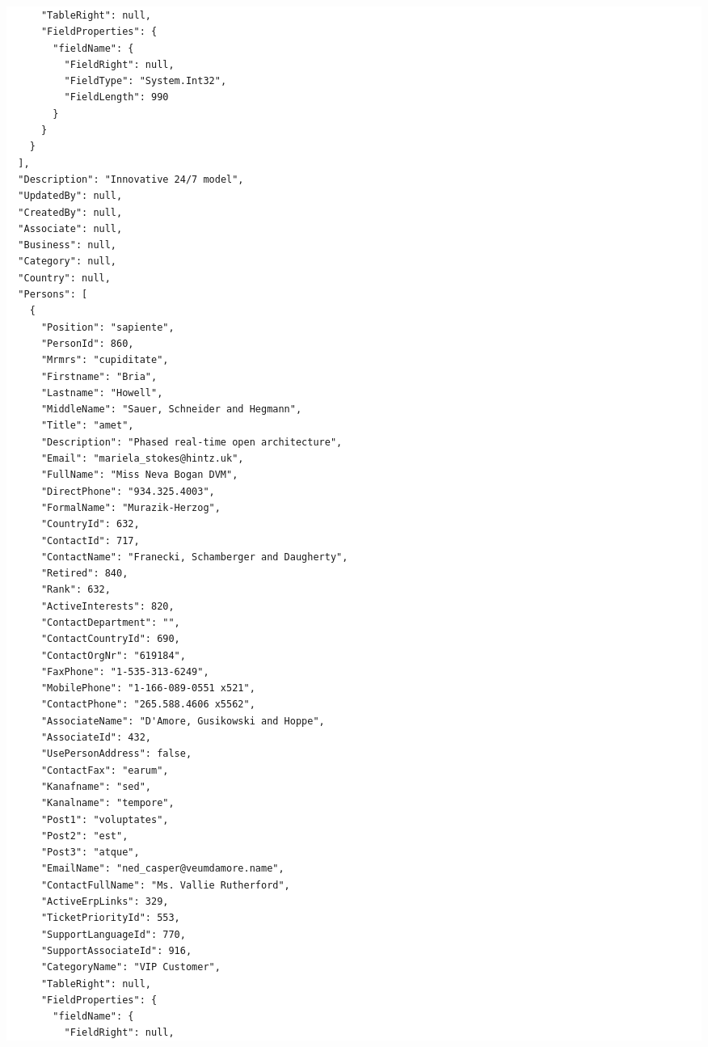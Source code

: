 ```http_
      "TableRight": null,
      "FieldProperties": {
        "fieldName": {
          "FieldRight": null,
          "FieldType": "System.Int32",
          "FieldLength": 990
        }
      }
    }
  ],
  "Description": "Innovative 24/7 model",
  "UpdatedBy": null,
  "CreatedBy": null,
  "Associate": null,
  "Business": null,
  "Category": null,
  "Country": null,
  "Persons": [
    {
      "Position": "sapiente",
      "PersonId": 860,
      "Mrmrs": "cupiditate",
      "Firstname": "Bria",
      "Lastname": "Howell",
      "MiddleName": "Sauer, Schneider and Hegmann",
      "Title": "amet",
      "Description": "Phased real-time open architecture",
      "Email": "mariela_stokes@hintz.uk",
      "FullName": "Miss Neva Bogan DVM",
      "DirectPhone": "934.325.4003",
      "FormalName": "Murazik-Herzog",
      "CountryId": 632,
      "ContactId": 717,
      "ContactName": "Franecki, Schamberger and Daugherty",
      "Retired": 840,
      "Rank": 632,
      "ActiveInterests": 820,
      "ContactDepartment": "",
      "ContactCountryId": 690,
      "ContactOrgNr": "619184",
      "FaxPhone": "1-535-313-6249",
      "MobilePhone": "1-166-089-0551 x521",
      "ContactPhone": "265.588.4606 x5562",
      "AssociateName": "D'Amore, Gusikowski and Hoppe",
      "AssociateId": 432,
      "UsePersonAddress": false,
      "ContactFax": "earum",
      "Kanafname": "sed",
      "Kanalname": "tempore",
      "Post1": "voluptates",
      "Post2": "est",
      "Post3": "atque",
      "EmailName": "ned_casper@veumdamore.name",
      "ContactFullName": "Ms. Vallie Rutherford",
      "ActiveErpLinks": 329,
      "TicketPriorityId": 553,
      "SupportLanguageId": 770,
      "SupportAssociateId": 916,
      "CategoryName": "VIP Customer",
      "TableRight": null,
      "FieldProperties": {
        "fieldName": {
          "FieldRight": null,
```